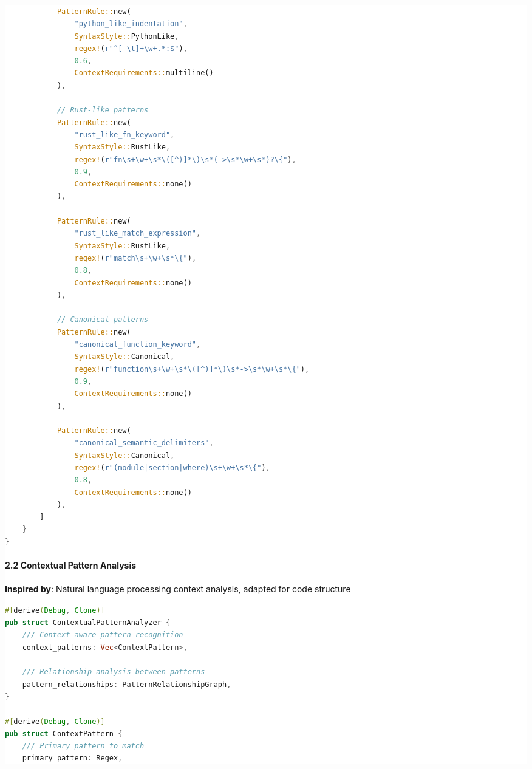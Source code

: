 ```rust
            PatternRule::new(
                "python_like_indentation",
                SyntaxStyle::PythonLike,
                regex!(r"^[ \t]+\w+.*:$"),
                0.6,
                ContextRequirements::multiline()
            ),
            
            // Rust-like patterns  
            PatternRule::new(
                "rust_like_fn_keyword",
                SyntaxStyle::RustLike,
                regex!(r"fn\s+\w+\s*\([^)]*\)\s*(->\s*\w+\s*)?\{"),
                0.9,
                ContextRequirements::none()
            ),
            
            PatternRule::new(
                "rust_like_match_expression",
                SyntaxStyle::RustLike,
                regex!(r"match\s+\w+\s*\{"),
                0.8,
                ContextRequirements::none()
            ),
            
            // Canonical patterns
            PatternRule::new(
                "canonical_function_keyword",
                SyntaxStyle::Canonical,
                regex!(r"function\s+\w+\s*\([^)]*\)\s*->\s*\w+\s*\{"),
                0.9,
                ContextRequirements::none()
            ),
            
            PatternRule::new(
                "canonical_semantic_delimiters",
                SyntaxStyle::Canonical,
                regex!(r"(module|section|where)\s+\w+\s*\{"),
                0.8,
                ContextRequirements::none()
            ),
        ]
    }
}
```

#### 2.2 Contextual Pattern Analysis

**Inspired by**: Natural language processing context analysis, adapted for code structure

```rust
#[derive(Debug, Clone)]
pub struct ContextualPatternAnalyzer {
    /// Context-aware pattern recognition
    context_patterns: Vec<ContextPattern>,
    
    /// Relationship analysis between patterns
    pattern_relationships: PatternRelationshipGraph,
}

#[derive(Debug, Clone)]
pub struct ContextPattern {
    /// Primary pattern to match
    primary_pattern: Regex,
```